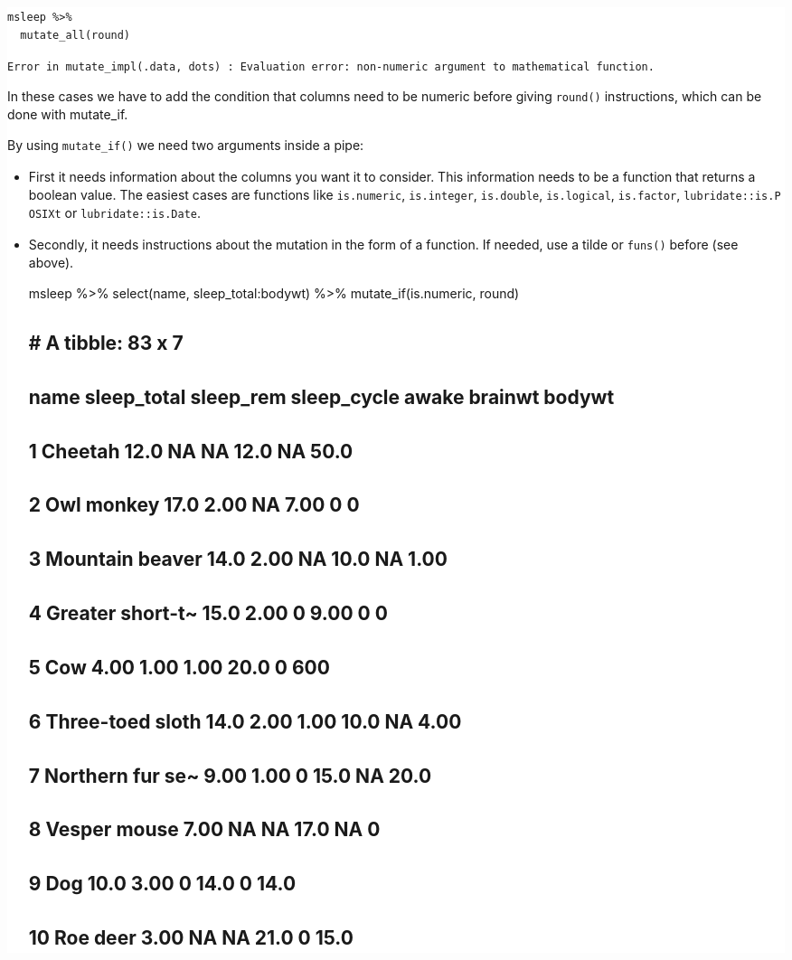     msleep %>%
      mutate_all(round)

`Error in mutate_impl(.data, dots) : Evaluation error: non-numeric argument to mathematical function.`

In these cases we have to add the condition that columns need to be
numeric before giving `round()` instructions, which can be done with
mutate\_if.

By using `mutate_if()` we need two arguments inside a pipe:

-   First it needs information about the columns you want it to
    consider. This information needs to be a function that returns a
    boolean value. The easiest cases are functions like `is.numeric`,
    `is.integer`, `is.double`, `is.logical`, `is.factor`,
    `lubridate::is.POSIXt` or `lubridate::is.Date`.

-   Secondly, it needs instructions about the mutation in the form of a
    function. If needed, use a tilde or `funs()` before (see above).



    msleep %>%
      select(name, sleep_total:bodywt) %>%
      mutate_if(is.numeric, round)

    ## # A tibble: 83 x 7
    ##    name             sleep_total sleep_rem sleep_cycle awake brainwt bodywt
    ##    <chr>                  <dbl>     <dbl>       <dbl> <dbl>   <dbl>  <dbl>
    ##  1 Cheetah                12.0      NA          NA    12.0       NA  50.0 
    ##  2 Owl monkey             17.0       2.00       NA     7.00       0   0   
    ##  3 Mountain beaver        14.0       2.00       NA    10.0       NA   1.00
    ##  4 Greater short-t~       15.0       2.00        0     9.00       0   0   
    ##  5 Cow                     4.00      1.00        1.00 20.0        0 600   
    ##  6 Three-toed sloth       14.0       2.00        1.00 10.0       NA   4.00
    ##  7 Northern fur se~        9.00      1.00        0    15.0       NA  20.0 
    ##  8 Vesper mouse            7.00     NA          NA    17.0       NA   0   
    ##  9 Dog                    10.0       3.00        0    14.0        0  14.0 
    ## 10 Roe deer                3.00     NA          NA    21.0        0  15.0 
